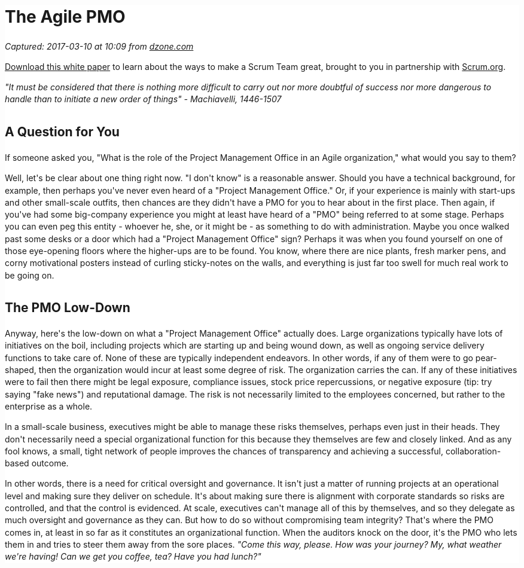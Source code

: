 # The Agile PMO

_Captured: 2017-03-10 at 10:09 from [dzone.com](https://dzone.com/articles/the-agile-pmo?oid=twitter&utm_content=bufferb8ddf&utm_medium=social&utm_source=twitter.com&utm_campaign=buffer)_

[Download this white paper](https://dzone.com/go?i=150025&u=https%3A%2F%2Fwww.scrum.org%2FAbout%2FAll-Articles%2FarticleType%2FArticleView%2FarticleId%2F1029%2FCharacteristics-of-a-Great-Scrum-Team%3Futm_source%3DDZone%26utm_medium%3DArticle%26utm_campaign%3DGreatScrumTeam) to learn about the ways to make a Scrum Team great, brought to you in partnership with [Scrum.org](https://dzone.com/go?i=150025&u=https%3A%2F%2Fwww.scrum.org%2FAbout%2FAll-Articles%2FarticleType%2FArticleView%2FarticleId%2F1029%2FCharacteristics-of-a-Great-Scrum-Team%3Futm_source%3DDZone%26utm_medium%3DArticle%26utm_campaign%3DGreatScrumTeam).

_"It must be considered that there is nothing more difficult to carry out nor more doubtful of success nor more dangerous to handle than to initiate a new order of things" \- Machiavelli, 1446-1507_

## A Question for You

If someone asked you, "What is the role of the Project Management Office in an Agile organization," what would you say to them?

Well, let's be clear about one thing right now. "I don't know" is a reasonable answer. Should you have a technical background, for example, then perhaps you've never even heard of a "Project Management Office." Or, if your experience is mainly with start-ups and other small-scale outfits, then chances are they didn't have a PMO for you to hear about in the first place. Then again, if you've had some big-company experience you might at least have heard of a "PMO" being referred to at some stage. Perhaps you can even peg this entity - whoever he, she, or it might be - as something to do with administration. Maybe you once walked past some desks or a door which had a "Project Management Office" sign? Perhaps it was when you found yourself on one of those eye-opening floors where the higher-ups are to be found. You know, where there are nice plants, fresh marker pens, and corny motivational posters instead of curling sticky-notes on the walls, and everything is just far too swell for much real work to be going on.

## The PMO Low-Down

Anyway, here's the low-down on what a "Project Management Office" actually does. Large organizations typically have lots of initiatives on the boil, including projects which are starting up and being wound down, as well as ongoing service delivery functions to take care of. None of these are typically independent endeavors. In other words, if any of them were to go pear-shaped, then the organization would incur at least some degree of risk. The organization carries the can. If any of these initiatives were to fail then there might be legal exposure, compliance issues, stock price repercussions, or negative exposure (tip: try saying "fake news") and reputational damage. The risk is not necessarily limited to the employees concerned, but rather to the enterprise as a whole.

In a small-scale business, executives might be able to manage these risks themselves, perhaps even just in their heads. They don't necessarily need a special organizational function for this because they themselves are few and closely linked. And as any fool knows, a small, tight network of people improves the chances of transparency and achieving a successful, collaboration-based outcome.

In other words, there is a need for critical oversight and governance. It isn't just a matter of running projects at an operational level and making sure they deliver on schedule. It's about making sure there is alignment with corporate standards so risks are controlled, and that the control is evidenced. At scale, executives can't manage all of this by themselves, and so they delegate as much oversight and governance as they can. But how to do so without compromising team integrity? That's where the PMO comes in, at least in so far as it constitutes an organizational function. When the auditors knock on the door, it's the PMO who lets them in and tries to steer them away from the sore places. _"Come this way, please. How was your journey? My, what weather we're having! Can we get you coffee, tea? Have you had lunch?"_
